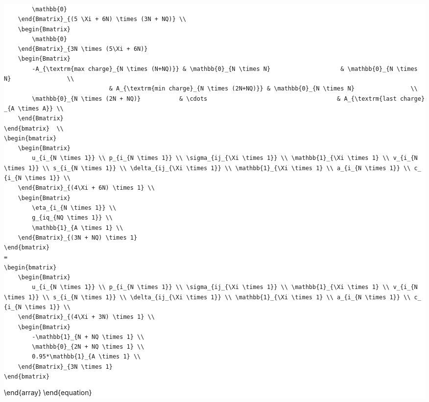 			\mathbb{0}
		\end{Bmatrix}_{(5 \Xi + 6N) \times (3N + NQ)} \\
		\begin{Bmatrix} 
			\mathbb{0}
		\end{Bmatrix}_{3N \times (5\Xi + 6N)}	
		\begin{Bmatrix}
			-A_{\textrm{max charge}_{N \times (N+NQ)}} & \mathbb{0}_{N \times N}                    & \mathbb{0}_{N \times N}                \\
								  & A_{\textrm{min charge}_{N \times (2N+NQ)}} & \mathbb{0}_{N \times N}                \\
			\mathbb{0}_{N \times (2N + NQ)}           & \cdots                                     & A_{\textrm{last charge}_{A \times A}} \\
		\end{Bmatrix}
	\end{bmatrix}  \\
	\begin{bmatrix}
		\begin{Bmatrix}
			u_{i_{N \times 1}} \\ p_{i_{N \times 1}} \\ \sigma_{ij_{\Xi \times 1}} \\ \mathbb{1}_{\Xi \times 1} \\ v_{i_{N \times 1}} \\ s_{i_{N \times 1}} \\ \delta_{ij_{\Xi \times 1}} \\ \mathbb{1}_{\Xi \times 1} \\ a_{i_{N \times 1}} \\ c_{i_{N \times 1}} \\
		\end{Bmatrix}_{(4\Xi + 6N) \times 1} \\
		\begin{Bmatrix}
			\eta_{i_{N \times 1}} \\	
			g_{iq_{NQ \times 1}} \\
			\mathbb{1}_{A \times 1} \\
		\end{Bmatrix}_{(3N + NQ) \times 1}
	\end{bmatrix}
	= 
	\begin{bmatrix}
		\begin{Bmatrix}
			u_{i_{N \times 1}} \\ p_{i_{N \times 1}} \\ \sigma_{ij_{\Xi \times 1}} \\ \mathbb{1}_{\Xi \times 1} \\ v_{i_{N \times 1}} \\ s_{i_{N \times 1}} \\ \delta_{ij_{\Xi \times 1}} \\ \mathbb{1}_{\Xi \times 1} \\ a_{i_{N \times 1}} \\ c_{i_{N \times 1}} \\
		\end{Bmatrix}_{(4\Xi + 3N) \times 1} \\
		\begin{Bmatrix}
			-\mathbb{1}_{N + NQ \times 1} \\
			\mathbb{0}_{2N + NQ \times 1} \\
			0.95*\mathbb{1}_{A \times 1} \\
		\end{Bmatrix}_{3N \times 1}
	\end{bmatrix}
\end{array}
\end{equation}
